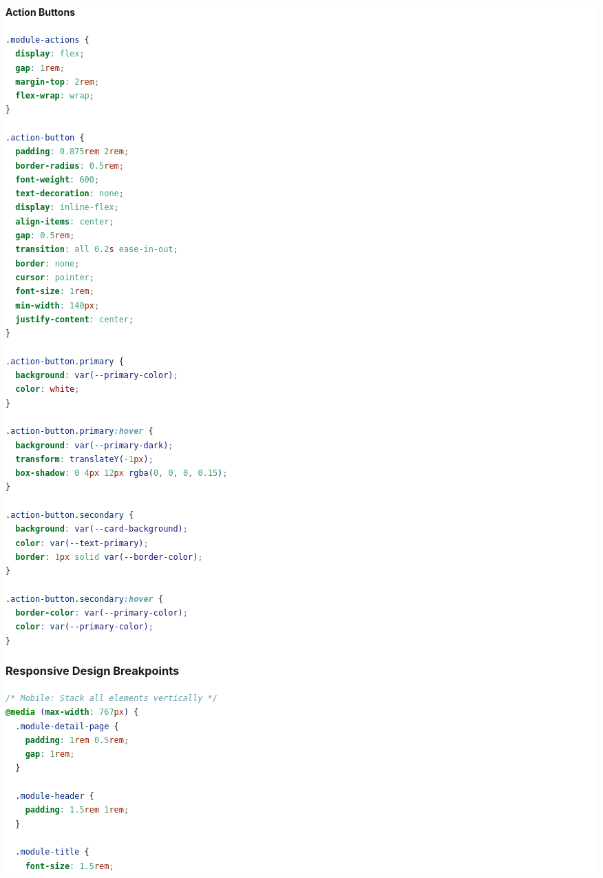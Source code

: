 
#### Action Buttons
```css
.module-actions {
  display: flex;
  gap: 1rem;
  margin-top: 2rem;
  flex-wrap: wrap;
}

.action-button {
  padding: 0.875rem 2rem;
  border-radius: 0.5rem;
  font-weight: 600;
  text-decoration: none;
  display: inline-flex;
  align-items: center;
  gap: 0.5rem;
  transition: all 0.2s ease-in-out;
  border: none;
  cursor: pointer;
  font-size: 1rem;
  min-width: 140px;
  justify-content: center;
}

.action-button.primary {
  background: var(--primary-color);
  color: white;
}

.action-button.primary:hover {
  background: var(--primary-dark);
  transform: translateY(-1px);
  box-shadow: 0 4px 12px rgba(0, 0, 0, 0.15);
}

.action-button.secondary {
  background: var(--card-background);
  color: var(--text-primary);
  border: 1px solid var(--border-color);
}

.action-button.secondary:hover {
  border-color: var(--primary-color);
  color: var(--primary-color);
}
```

### Responsive Design Breakpoints
```css
/* Mobile: Stack all elements vertically */
@media (max-width: 767px) {
  .module-detail-page {
    padding: 1rem 0.5rem;
    gap: 1rem;
  }
  
  .module-header {
    padding: 1.5rem 1rem;
  }
  
  .module-title {
    font-size: 1.5rem;
```